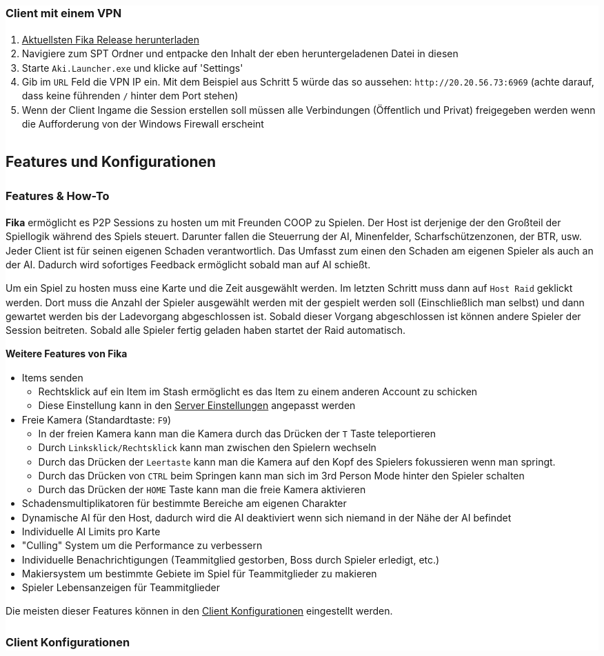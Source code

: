 ### Client mit einem VPN

1. [Aktuellsten Fika Release herunterladen](https://discord.com/channels/1202292159366037545/1224454502531469373)
2. Navigiere zum SPT Ordner und entpacke den Inhalt der eben heruntergeladenen Datei in diesen
3. Starte `Aki.Launcher.exe` und klicke auf 'Settings'
4. Gib im `URL` Feld die VPN IP ein. Mit dem Beispiel aus Schritt 5 würde das so aussehen: `http://20.20.56.73:6969` (achte darauf, dass keine führenden `/` hinter dem Port stehen)
5. Wenn der Client Ingame die Session erstellen soll müssen alle Verbindungen (Öffentlich und Privat) freigegeben werden wenn die Aufforderung von der Windows Firewall erscheint

## Features und Konfigurationen

### Features & How-To
**Fika** ermöglicht es P2P Sessions zu hosten um mit Freunden COOP zu Spielen. Der Host ist derjenige der den Großteil der Spiellogik während des Spiels steuert. Darunter fallen die Steuerrung der AI, Minenfelder, Scharfschützenzonen, der BTR, usw. Jeder Client ist für seinen eigenen Schaden verantwortlich. Das Umfasst zum einen den Schaden am eigenen Spieler als auch an der AI. Dadurch wird sofortiges Feedback ermöglicht sobald man auf AI schießt.

Um ein Spiel zu hosten muss eine Karte und die Zeit ausgewählt werden. Im letzten Schritt muss dann auf `Host Raid` geklickt werden. Dort muss die Anzahl der Spieler ausgewählt werden mit der gespielt werden soll (Einschließlich man selbst) und dann gewartet werden bis der Ladevorgang abgeschlossen ist. Sobald dieser Vorgang abgeschlossen ist können andere Spieler der Session beitreten. Sobald alle Spieler fertig geladen haben startet der Raid automatisch. 

**Weitere Features von Fika**
- Items senden
    - Rechtsklick auf ein Item im Stash ermöglicht es das Item zu einem anderen Account zu schicken
    - Diese Einstellung kann in den [Server Einstellungen](#server-configuration) angepasst werden
- Freie Kamera (Standardtaste: `F9`)
    - In der freien Kamera kann man die Kamera durch das Drücken der `T` Taste teleportieren
    - Durch `Linksklick/Rechtsklick` kann man zwischen den Spielern wechseln
    - Durch das Drücken der `Leertaste` kann man die Kamera auf den Kopf des Spielers fokussieren wenn man springt.
    - Durch das Drücken von `CTRL` beim Springen kann man sich im 3rd Person Mode hinter den Spieler schalten
    - Durch das Drücken der `HOME` Taste kann man die freie Kamera aktivieren
- Schadensmultiplikatoren für bestimmte Bereiche am eigenen Charakter
- Dynamische AI für den Host, dadurch wird die AI deaktiviert wenn sich niemand in der Nähe der AI befindet
- Individuelle AI Limits pro Karte
- "Culling" System um die Performance zu verbessern
- Individuelle Benachrichtigungen (Teammitglied gestorben, Boss durch Spieler erledigt, etc.)
- Makiersystem um bestimmte Gebiete im Spiel für Teammitglieder zu makieren
- Spieler Lebensanzeigen für Teammitglieder

Die meisten dieser Features können in den [Client Konfigurationen](#client-konfigurationen) eingestellt werden.

### Client Konfigurationen
